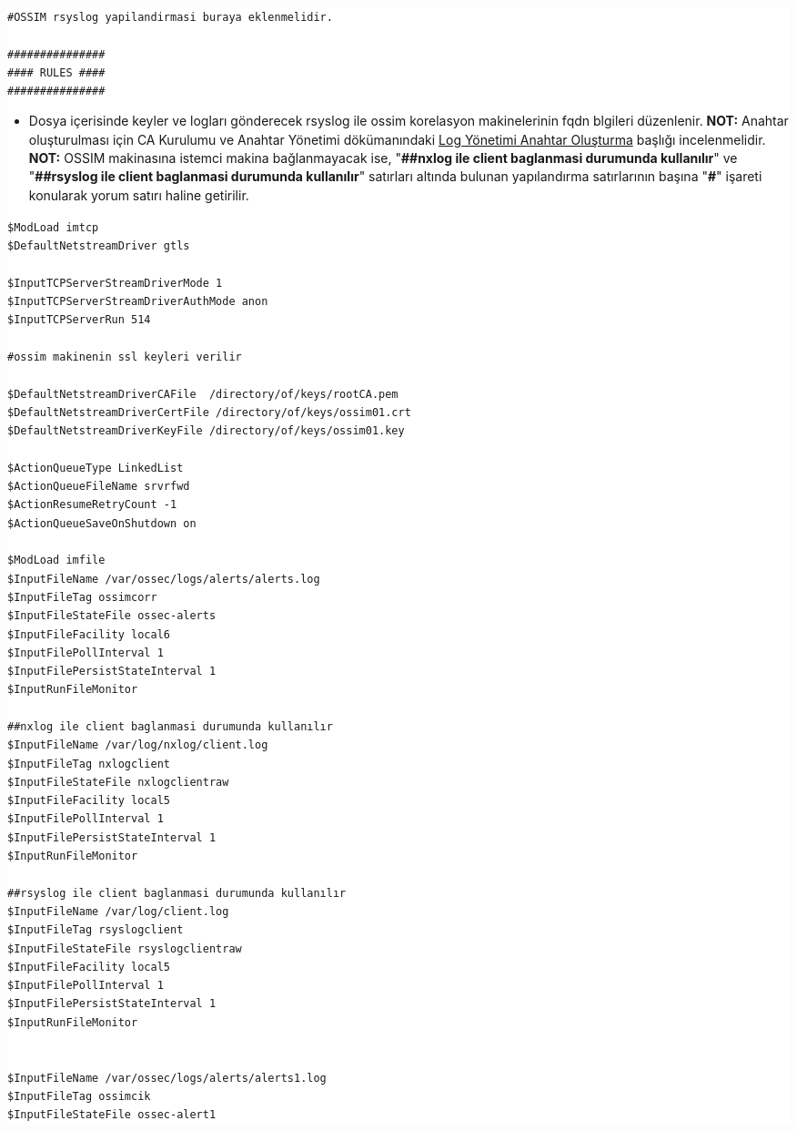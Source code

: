 ```
#OSSIM rsyslog yapilandirmasi buraya eklenmelidir.

###############
#### RULES ####
###############
```

 * Dosya içerisinde keyler ve logları gönderecek rsyslog ile ossim korelasyon makinelerinin fqdn blgileri düzenlenir.
**NOT:** Anahtar oluşturulması için CA Kurulumu ve Anahtar Yönetimi dökümanındaki [Log Yönetimi Anahtar Oluşturma](ca-kurulum.md) başlığı incelenmelidir.
**NOT:** OSSIM makinasına istemci makina bağlanmayacak ise, "**##nxlog ile client baglanmasi durumunda kullanılır**" ve "**##rsyslog ile client baglanmasi durumunda kullanılır**" satırları altında bulunan yapılandırma satırlarının başına "**#**" işareti konularak yorum satırı haline getirilir.
```
$ModLoad imtcp
$DefaultNetstreamDriver gtls

$InputTCPServerStreamDriverMode 1
$InputTCPServerStreamDriverAuthMode anon
$InputTCPServerRun 514

#ossim makinenin ssl keyleri verilir

$DefaultNetstreamDriverCAFile  /directory/of/keys/rootCA.pem
$DefaultNetstreamDriverCertFile /directory/of/keys/ossim01.crt
$DefaultNetstreamDriverKeyFile /directory/of/keys/ossim01.key

$ActionQueueType LinkedList
$ActionQueueFileName srvrfwd
$ActionResumeRetryCount -1
$ActionQueueSaveOnShutdown on

$ModLoad imfile
$InputFileName /var/ossec/logs/alerts/alerts.log
$InputFileTag ossimcorr
$InputFileStateFile ossec-alerts
$InputFileFacility local6
$InputFilePollInterval 1
$InputFilePersistStateInterval 1
$InputRunFileMonitor

##nxlog ile client baglanmasi durumunda kullanılır
$InputFileName /var/log/nxlog/client.log
$InputFileTag nxlogclient
$InputFileStateFile nxlogclientraw
$InputFileFacility local5
$InputFilePollInterval 1
$InputFilePersistStateInterval 1
$InputRunFileMonitor

##rsyslog ile client baglanmasi durumunda kullanılır
$InputFileName /var/log/client.log
$InputFileTag rsyslogclient
$InputFileStateFile rsyslogclientraw
$InputFileFacility local5
$InputFilePollInterval 1
$InputFilePersistStateInterval 1
$InputRunFileMonitor


$InputFileName /var/ossec/logs/alerts/alerts1.log
$InputFileTag ossimcik
$InputFileStateFile ossec-alert1
```